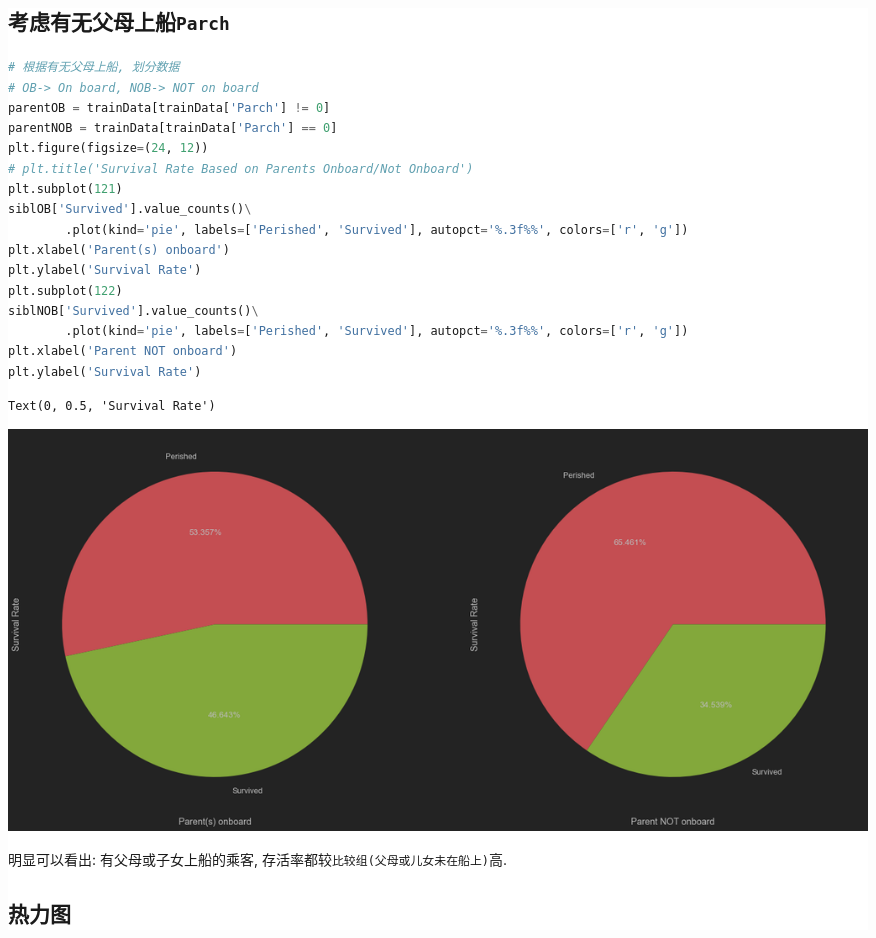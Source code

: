 ## 考虑有无父母上船`Parch`


```python
# 根据有无父母上船, 划分数据
# OB-> On board, NOB-> NOT on board
parentOB = trainData[trainData['Parch'] != 0]
parentNOB = trainData[trainData['Parch'] == 0]
plt.figure(figsize=(24, 12))
# plt.title('Survival Rate Based on Parents Onboard/Not Onboard')
plt.subplot(121)
siblOB['Survived'].value_counts()\
        .plot(kind='pie', labels=['Perished', 'Survived'], autopct='%.3f%%', colors=['r', 'g'])
plt.xlabel('Parent(s) onboard')
plt.ylabel('Survival Rate')
plt.subplot(122)
siblNOB['Survived'].value_counts()\
        .plot(kind='pie', labels=['Perished', 'Survived'], autopct='%.3f%%', colors=['r', 'g'])
plt.xlabel('Parent NOT onboard')
plt.ylabel('Survival Rate')
```




    Text(0, 0.5, 'Survival Rate')




![png](output_34_1.png)


明显可以看出: 有父母或子女上船的乘客, 存活率都较`比较组(父母或儿女未在船上)`高.

## 热力图
